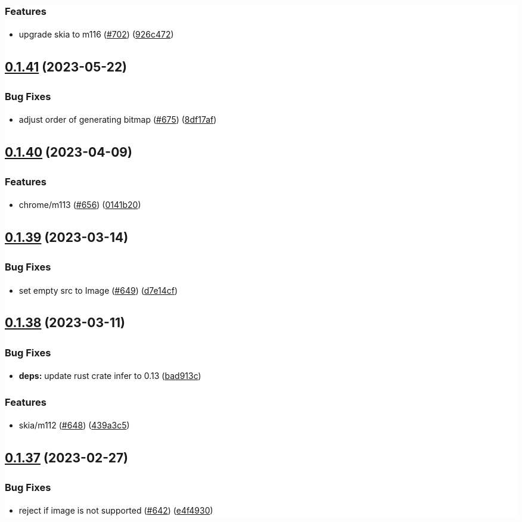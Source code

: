 ### Features

- upgrade skia to m116 ([#702](https://github.com/Brooooooklyn/canvas/issues/702)) ([926c472](https://github.com/Brooooooklyn/canvas/commit/926c47249b77894eb96fd002755ad73e50e602d6))

## [0.1.41](https://github.com/Brooooooklyn/canvas/compare/v0.1.40...v0.1.41) (2023-05-22)

### Bug Fixes

- adjust order of generating bitmap ([#675](https://github.com/Brooooooklyn/canvas/issues/675)) ([8df17af](https://github.com/Brooooooklyn/canvas/commit/8df17af589bf48a14a5fa36cefa9984c3d8aeb5e))

## [0.1.40](https://github.com/Brooooooklyn/canvas/compare/v0.1.39...v0.1.40) (2023-04-09)

### Features

- chrome/m113 ([#656](https://github.com/Brooooooklyn/canvas/issues/656)) ([0141b20](https://github.com/Brooooooklyn/canvas/commit/0141b205c98802f879946a7b58c9761dc7d238cc))

## [0.1.39](https://github.com/Brooooooklyn/canvas/compare/v0.1.38...v0.1.39) (2023-03-14)

### Bug Fixes

- set empty src to Image ([#649](https://github.com/Brooooooklyn/canvas/issues/649)) ([d7e14cf](https://github.com/Brooooooklyn/canvas/commit/d7e14cf4fff6fb92fafc03877b0976f71a2fc5e4))

## [0.1.38](https://github.com/Brooooooklyn/canvas/compare/v0.1.37...v0.1.38) (2023-03-11)

### Bug Fixes

- **deps:** update rust crate infer to 0.13 ([bad913c](https://github.com/Brooooooklyn/canvas/commit/bad913cb4a85b563fd02212269e2801956271a86))

### Features

- skia/m112 ([#648](https://github.com/Brooooooklyn/canvas/issues/648)) ([439a3c5](https://github.com/Brooooooklyn/canvas/commit/439a3c59beb0cc111d8de46048f3a131aec4337b))

## [0.1.37](https://github.com/Brooooooklyn/canvas/compare/v0.1.36...v0.1.37) (2023-02-27)

### Bug Fixes

- reject if image is not supported ([#642](https://github.com/Brooooooklyn/canvas/issues/642)) ([e4f4930](https://github.com/Brooooooklyn/canvas/commit/e4f49306c03ed0cdac6e9fa17fb8a59b3b9ef70f))
